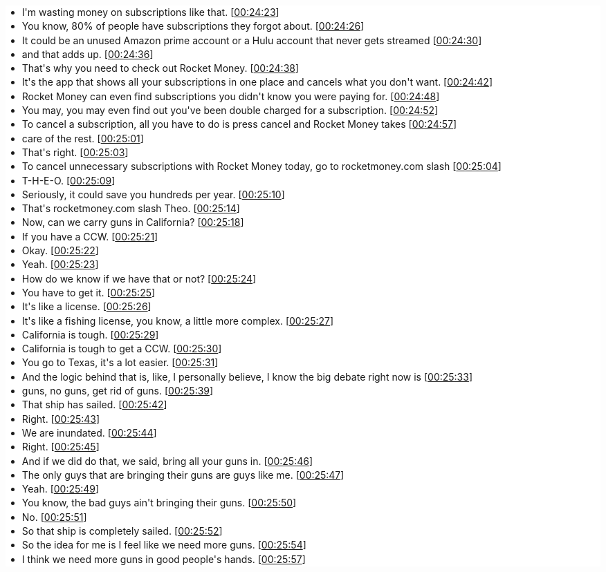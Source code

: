 *  I'm wasting money on subscriptions like that. [[00:24:23](https://www.youtube.com/watch?v=M6AmtrTWNtM&t=1463.52s)]
*  You know, 80% of people have subscriptions they forgot about. [[00:24:26](https://www.youtube.com/watch?v=M6AmtrTWNtM&t=1466.56s)]
*  It could be an unused Amazon prime account or a Hulu account that never gets streamed [[00:24:30](https://www.youtube.com/watch?v=M6AmtrTWNtM&t=1470.36s)]
*  and that adds up. [[00:24:36](https://www.youtube.com/watch?v=M6AmtrTWNtM&t=1476.44s)]
*  That's why you need to check out Rocket Money. [[00:24:38](https://www.youtube.com/watch?v=M6AmtrTWNtM&t=1478.64s)]
*  It's the app that shows all your subscriptions in one place and cancels what you don't want. [[00:24:42](https://www.youtube.com/watch?v=M6AmtrTWNtM&t=1482.4s)]
*  Rocket Money can even find subscriptions you didn't know you were paying for. [[00:24:48](https://www.youtube.com/watch?v=M6AmtrTWNtM&t=1488.92s)]
*  You may, you may even find out you've been double charged for a subscription. [[00:24:52](https://www.youtube.com/watch?v=M6AmtrTWNtM&t=1492.52s)]
*  To cancel a subscription, all you have to do is press cancel and Rocket Money takes [[00:24:57](https://www.youtube.com/watch?v=M6AmtrTWNtM&t=1497.16s)]
*  care of the rest. [[00:25:01](https://www.youtube.com/watch?v=M6AmtrTWNtM&t=1501.0s)]
*  That's right. [[00:25:03](https://www.youtube.com/watch?v=M6AmtrTWNtM&t=1503.24s)]
*  To cancel unnecessary subscriptions with Rocket Money today, go to rocketmoney.com slash [[00:25:04](https://www.youtube.com/watch?v=M6AmtrTWNtM&t=1504.44s)]
*  T-H-E-O. [[00:25:09](https://www.youtube.com/watch?v=M6AmtrTWNtM&t=1509.92s)]
*  Seriously, it could save you hundreds per year. [[00:25:10](https://www.youtube.com/watch?v=M6AmtrTWNtM&t=1510.92s)]
*  That's rocketmoney.com slash Theo. [[00:25:14](https://www.youtube.com/watch?v=M6AmtrTWNtM&t=1514.2s)]
*  Now, can we carry guns in California? [[00:25:18](https://www.youtube.com/watch?v=M6AmtrTWNtM&t=1518.04s)]
*  If you have a CCW. [[00:25:21](https://www.youtube.com/watch?v=M6AmtrTWNtM&t=1521.64s)]
*  Okay. [[00:25:22](https://www.youtube.com/watch?v=M6AmtrTWNtM&t=1522.64s)]
*  Yeah. [[00:25:23](https://www.youtube.com/watch?v=M6AmtrTWNtM&t=1523.64s)]
*  How do we know if we have that or not? [[00:25:24](https://www.youtube.com/watch?v=M6AmtrTWNtM&t=1524.64s)]
*  You have to get it. [[00:25:25](https://www.youtube.com/watch?v=M6AmtrTWNtM&t=1525.64s)]
*  It's like a license. [[00:25:26](https://www.youtube.com/watch?v=M6AmtrTWNtM&t=1526.64s)]
*  It's like a fishing license, you know, a little more complex. [[00:25:27](https://www.youtube.com/watch?v=M6AmtrTWNtM&t=1527.64s)]
*  California is tough. [[00:25:29](https://www.youtube.com/watch?v=M6AmtrTWNtM&t=1529.88s)]
*  California is tough to get a CCW. [[00:25:30](https://www.youtube.com/watch?v=M6AmtrTWNtM&t=1530.88s)]
*  You go to Texas, it's a lot easier. [[00:25:31](https://www.youtube.com/watch?v=M6AmtrTWNtM&t=1531.88s)]
*  And the logic behind that is, like, I personally believe, I know the big debate right now is [[00:25:33](https://www.youtube.com/watch?v=M6AmtrTWNtM&t=1533.9599999999998s)]
*  guns, no guns, get rid of guns. [[00:25:39](https://www.youtube.com/watch?v=M6AmtrTWNtM&t=1539.6399999999999s)]
*  That ship has sailed. [[00:25:42](https://www.youtube.com/watch?v=M6AmtrTWNtM&t=1542.08s)]
*  Right. [[00:25:43](https://www.youtube.com/watch?v=M6AmtrTWNtM&t=1543.08s)]
*  We are inundated. [[00:25:44](https://www.youtube.com/watch?v=M6AmtrTWNtM&t=1544.08s)]
*  Right. [[00:25:45](https://www.youtube.com/watch?v=M6AmtrTWNtM&t=1545.08s)]
*  And if we did do that, we said, bring all your guns in. [[00:25:46](https://www.youtube.com/watch?v=M6AmtrTWNtM&t=1546.08s)]
*  The only guys that are bringing their guns are guys like me. [[00:25:47](https://www.youtube.com/watch?v=M6AmtrTWNtM&t=1547.8s)]
*  Yeah. [[00:25:49](https://www.youtube.com/watch?v=M6AmtrTWNtM&t=1549.7199999999998s)]
*  You know, the bad guys ain't bringing their guns. [[00:25:50](https://www.youtube.com/watch?v=M6AmtrTWNtM&t=1550.7199999999998s)]
*  No. [[00:25:51](https://www.youtube.com/watch?v=M6AmtrTWNtM&t=1551.7199999999998s)]
*  So that ship is completely sailed. [[00:25:52](https://www.youtube.com/watch?v=M6AmtrTWNtM&t=1552.7199999999998s)]
*  So the idea for me is I feel like we need more guns. [[00:25:54](https://www.youtube.com/watch?v=M6AmtrTWNtM&t=1554.1599999999999s)]
*  I think we need more guns in good people's hands. [[00:25:57](https://www.youtube.com/watch?v=M6AmtrTWNtM&t=1557.08s)]